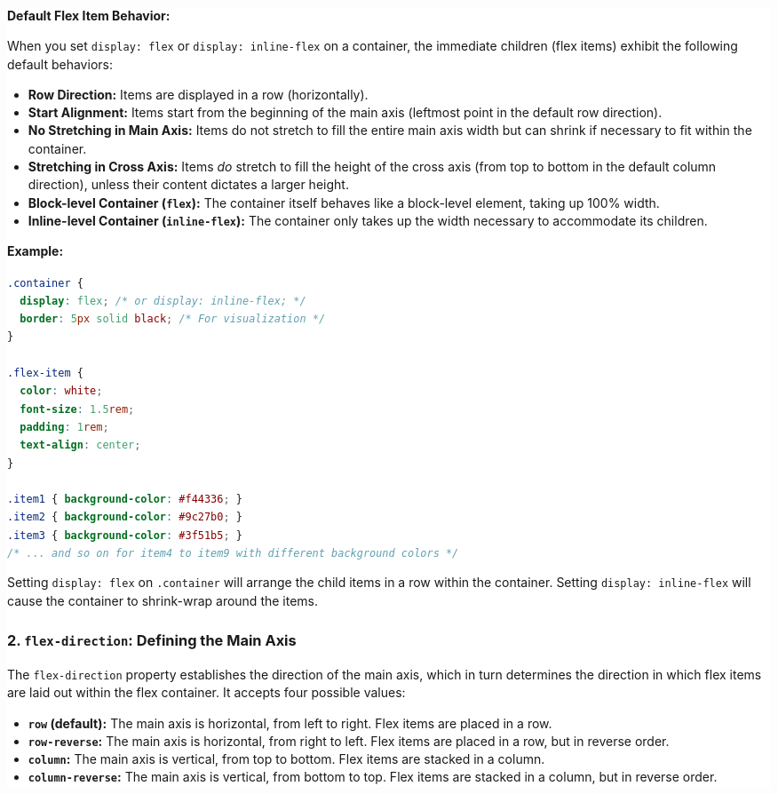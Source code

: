 **Default Flex Item Behavior:**

When you set `display: flex` or `display: inline-flex` on a container, the immediate children (flex items) exhibit the following default behaviors:

*   **Row Direction:** Items are displayed in a row (horizontally).
*   **Start Alignment:** Items start from the beginning of the main axis (leftmost point in the default row direction).
*   **No Stretching in Main Axis:** Items do not stretch to fill the entire main axis width but can shrink if necessary to fit within the container.
*   **Stretching in Cross Axis:** Items *do* stretch to fill the height of the cross axis (from top to bottom in the default column direction), unless their content dictates a larger height.
*   **Block-level Container (`flex`):** The container itself behaves like a block-level element, taking up 100% width.
*   **Inline-level Container (`inline-flex`):** The container only takes up the width necessary to accommodate its children.

**Example:**

```css
.container {
  display: flex; /* or display: inline-flex; */
  border: 5px solid black; /* For visualization */
}

.flex-item {
  color: white;
  font-size: 1.5rem;
  padding: 1rem;
  text-align: center;
}

.item1 { background-color: #f44336; }
.item2 { background-color: #9c27b0; }
.item3 { background-color: #3f51b5; }
/* ... and so on for item4 to item9 with different background colors */
```

Setting `display: flex` on `.container` will arrange the child items in a row within the container. Setting `display: inline-flex` will cause the container to shrink-wrap around the items.

### 2. `flex-direction`: Defining the Main Axis

The `flex-direction` property establishes the direction of the main axis, which in turn determines the direction in which flex items are laid out within the flex container. It accepts four possible values:

*   **`row` (default):**  The main axis is horizontal, from left to right. Flex items are placed in a row.
*   **`row-reverse`:** The main axis is horizontal, from right to left. Flex items are placed in a row, but in reverse order.
*   **`column`:** The main axis is vertical, from top to bottom. Flex items are stacked in a column.
*   **`column-reverse`:** The main axis is vertical, from bottom to top. Flex items are stacked in a column, but in reverse order.

